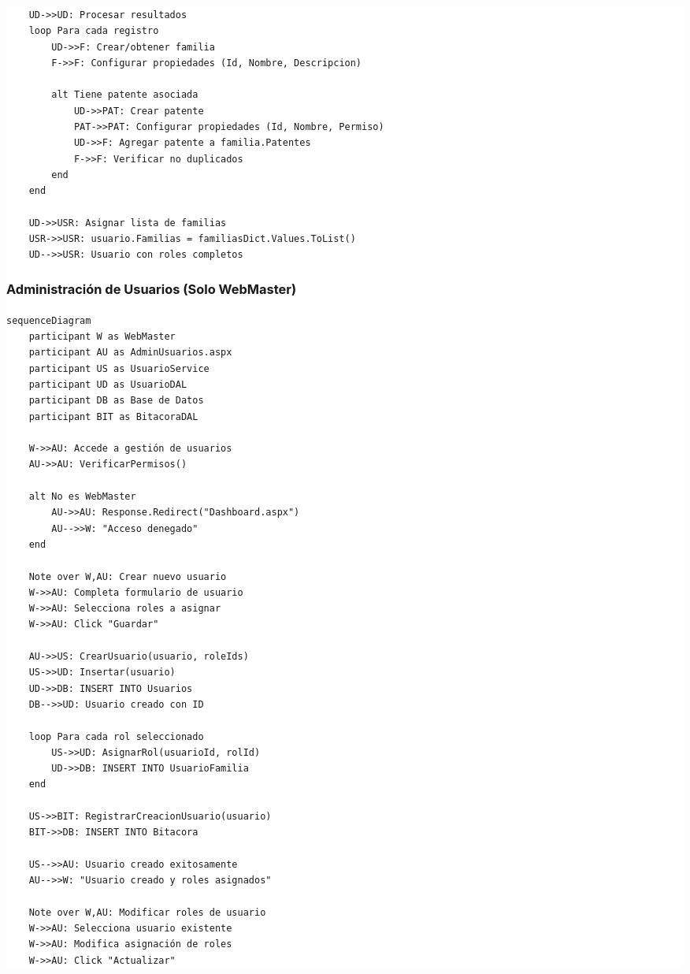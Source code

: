 ```mermaid
    UD->>UD: Procesar resultados
    loop Para cada registro
        UD->>F: Crear/obtener familia
        F->>F: Configurar propiedades (Id, Nombre, Descripcion)

        alt Tiene patente asociada
            UD->>PAT: Crear patente
            PAT->>PAT: Configurar propiedades (Id, Nombre, Permiso)
            UD->>F: Agregar patente a familia.Patentes
            F->>F: Verificar no duplicados
        end
    end

    UD->>USR: Asignar lista de familias
    USR->>USR: usuario.Familias = familiasDict.Values.ToList()
    UD-->>USR: Usuario con roles completos
```

### Administración de Usuarios (Solo WebMaster)

```mermaid
sequenceDiagram
    participant W as WebMaster
    participant AU as AdminUsuarios.aspx
    participant US as UsuarioService
    participant UD as UsuarioDAL
    participant DB as Base de Datos
    participant BIT as BitacoraDAL

    W->>AU: Accede a gestión de usuarios
    AU->>AU: VerificarPermisos()

    alt No es WebMaster
        AU->>AU: Response.Redirect("Dashboard.aspx")
        AU-->>W: "Acceso denegado"
    end

    Note over W,AU: Crear nuevo usuario
    W->>AU: Completa formulario de usuario
    W->>AU: Selecciona roles a asignar
    W->>AU: Click "Guardar"

    AU->>US: CrearUsuario(usuario, roleIds)
    US->>UD: Insertar(usuario)
    UD->>DB: INSERT INTO Usuarios
    DB-->>UD: Usuario creado con ID

    loop Para cada rol seleccionado
        US->>UD: AsignarRol(usuarioId, rolId)
        UD->>DB: INSERT INTO UsuarioFamilia
    end

    US->>BIT: RegistrarCreacionUsuario(usuario)
    BIT->>DB: INSERT INTO Bitacora

    US-->>AU: Usuario creado exitosamente
    AU-->>W: "Usuario creado y roles asignados"

    Note over W,AU: Modificar roles de usuario
    W->>AU: Selecciona usuario existente
    W->>AU: Modifica asignación de roles
    W->>AU: Click "Actualizar"

```